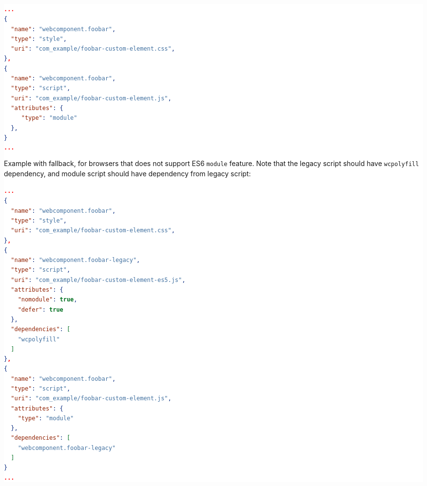 ```json
...
{
  "name": "webcomponent.foobar",
  "type": "style",
  "uri": "com_example/foobar-custom-element.css",
},
{
  "name": "webcomponent.foobar",
  "type": "script",
  "uri": "com_example/foobar-custom-element.js",
  "attributes": {
     "type": "module"
  },
}
...
```

Example with fallback, for browsers that does not support ES6 `module` feature. Note that the legacy script should have `wcpolyfill` dependency, and module script should have dependency from legacy script:

```json
...
{
  "name": "webcomponent.foobar",
  "type": "style",
  "uri": "com_example/foobar-custom-element.css",
},
{
  "name": "webcomponent.foobar-legacy",
  "type": "script",
  "uri": "com_example/foobar-custom-element-es5.js",
  "attributes": {
    "nomodule": true,
    "defer": true
  },
  "dependencies": [
    "wcpolyfill"
  ]
},
{
  "name": "webcomponent.foobar",
  "type": "script",
  "uri": "com_example/foobar-custom-element.js",
  "attributes": {
    "type": "module"
  },
  "dependencies": [
    "webcomponent.foobar-legacy"
  ]
}
...
```
